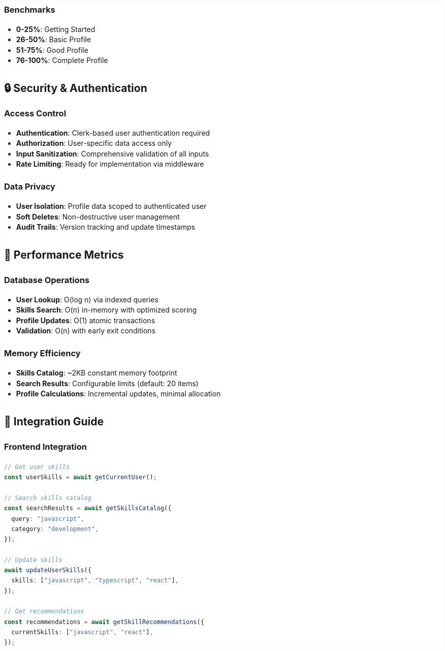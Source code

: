 ### Benchmarks

- **0-25%**: Getting Started
- **26-50%**: Basic Profile
- **51-75%**: Good Profile
- **76-100%**: Complete Profile

## 🔒 Security & Authentication

### Access Control

- **Authentication**: Clerk-based user authentication required
- **Authorization**: User-specific data access only
- **Input Sanitization**: Comprehensive validation of all inputs
- **Rate Limiting**: Ready for implementation via middleware

### Data Privacy

- **User Isolation**: Profile data scoped to authenticated user
- **Soft Deletes**: Non-destructive user management
- **Audit Trails**: Version tracking and update timestamps

## 🚀 Performance Metrics

### Database Operations

- **User Lookup**: O(log n) via indexed queries
- **Skills Search**: O(n) in-memory with optimized scoring
- **Profile Updates**: O(1) atomic transactions
- **Validation**: O(n) with early exit conditions

### Memory Efficiency

- **Skills Catalog**: ~2KB constant memory footprint
- **Search Results**: Configurable limits (default: 20 items)
- **Profile Calculations**: Incremental updates, minimal allocation

## 🔧 Integration Guide

### Frontend Integration

```typescript
// Get user skills
const userSkills = await getCurrentUser();

// Search skills catalog
const searchResults = await getSkillsCatalog({
  query: "javascript",
  category: "development",
});

// Update skills
await updateUserSkills({
  skills: ["javascript", "typescript", "react"],
});

// Get recommendations
const recommendations = await getSkillRecommendations({
  currentSkills: ["javascript", "react"],
});
```
